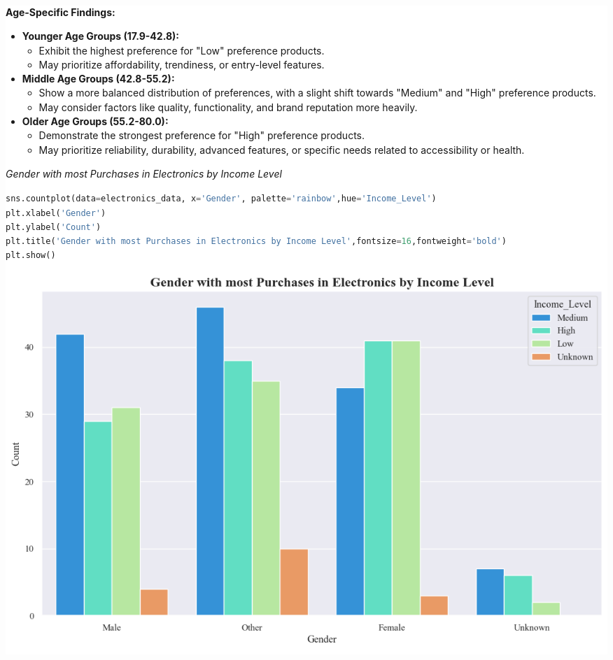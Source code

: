 **Age-Specific Findings:**

- **Younger Age Groups (17.9-42.8):**
    - Exhibit the highest preference for "Low" preference products.
    - May prioritize affordability, trendiness, or entry-level features.
- **Middle Age Groups (42.8-55.2):**
    - Show a more balanced distribution of preferences, with a slight shift towards "Medium" and "High" preference products.
    - May consider factors like quality, functionality, and brand reputation more heavily.
- **Older Age Groups (55.2-80.0):**
    - Demonstrate the strongest preference for "High" preference products.
    - May prioritize reliability, durability, advanced features, or specific needs related to accessibility or health.

*Gender with most Purchases in Electronics by Income Level*


```python
sns.countplot(data=electronics_data, x='Gender', palette='rainbow',hue='Income_Level')
plt.xlabel('Gender')
plt.ylabel('Count')
plt.title('Gender with most Purchases in Electronics by Income Level',fontsize=16,fontweight='bold')
plt.show()
```


    
![png](src_files/src_168_0.png)
    